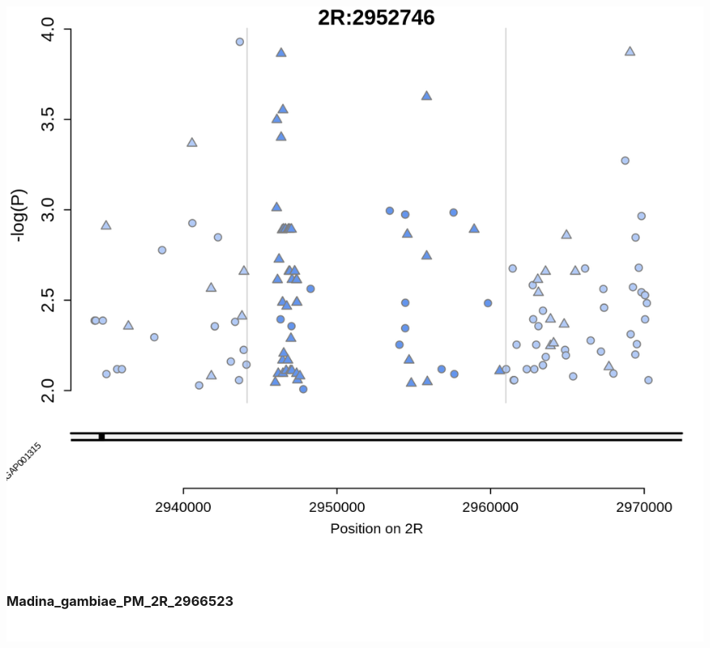 ![Madina_gambiae_PM_2R:2952746_overview](../../focal_gwas/PBS/Madina_gambiae_PM/2R_2952746.png)

&nbsp;

### Madina_gambiae_PM_2R_2966523

&nbsp;
